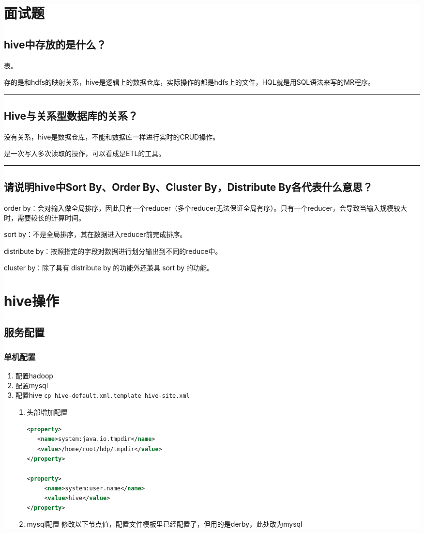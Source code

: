 # 面试题

## hive中存放的是什么？

表。

存的是和hdfs的映射关系，hive是逻辑上的数据仓库，实际操作的都是hdfs上的文件，HQL就是用SQL语法来写的MR程序。 

---
## Hive与关系型数据库的关系？

没有关系，hive是数据仓库，不能和数据库一样进行实时的CRUD操作。

是一次写入多次读取的操作，可以看成是ETL的工具。

---
## 请说明hive中Sort By、Order By、Cluster By，Distribute By各代表什么意思？

order by：会对输入做全局排序，因此只有一个reducer（多个reducer无法保证全局有序）。只有一个reducer，会导致当输入规模较大时，需要较长的计算时间。

sort by：不是全局排序，其在数据进入reducer前完成排序。

distribute by：按照指定的字段对数据进行划分输出到不同的reduce中。

cluster by：除了具有 distribute by 的功能外还兼具 sort by 的功能。

# hive操作
## 服务配置
### 单机配置
1. 配置hadoop
2. 配置mysql
3. 配置hive
`cp hive-default.xml.template hive-site.xml`
    1. 头部增加配置
  
        ```xml
        <property>
           <name>system:java.io.tmpdir</name>
           <value>/home/root/hdp/tmpdir</value>
        </property>
         
        <property>
             <name>system:user.name</name>
             <value>hive</value>
        </property>
        ```
    2. mysql配置
    修改以下节点值，配置文件模板里已经配置了，但用的是derby，此处改为mysql
    